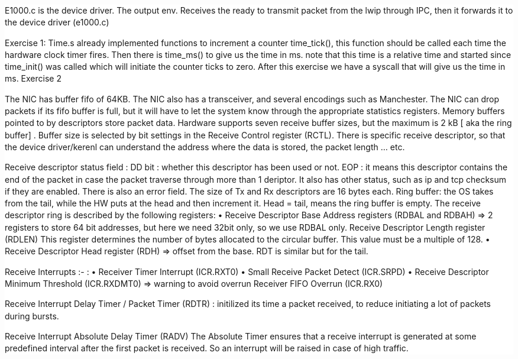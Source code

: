 E1000.c is the device driver. 
The output env. Receives the ready to transmit packet from the lwip through IPC, then it forwards it to the device driver (e1000.c)




Exercise 1: 
Time.s already implemented functions to increment a counter time_tick(), this function should be called each time the hardware clock timer fires. Then there is time_ms() to give us the time in ms. note that this time is a relative time and started since time_init() was called which will initiate the counter ticks to zero. 
After this exercise we have a syscall that will give us the time in ms. 
Exercise 2 




The NIC has buffer fifo of 64KB. 
The NIC also has a transceiver, and several encodings such as Manchester.
The NIC can drop packets if its fifo buffer is full, but it will have to let the system know through the appropriate statistics registers. 
Memory buffers pointed to by descriptors store packet data. Hardware supports seven receive buffer sizes, but the maximum is 2 kB [ aka the ring buffer] . Buffer size is selected by bit settings in the Receive Control register (RCTL).
There is specific receive descriptor, so that the device driver/kerenl can understand the address where the data is stored, the packet length … etc. 


Receive descriptor status field :
DD bit : whether this descriptor has been used or not. 
EOP : it means this descriptor contains the end of the packet in case the packet traverse through more than 1 deriptor. 
It also has other status, such as ip and tcp checksum if they are enabled. There is also an error field. 
The size of Tx and Rx descriptors are 16 bytes each. 
Ring buffer: the OS takes from the tail, while the HW puts at the head and then increment it.  Head = tail, means the ring buffer is empty. 
The receive descriptor ring is described by the following registers: 
• Receive Descriptor Base Address registers (RDBAL and RDBAH) ⇒ 2 registers to store 64 bit addresses, but here we need 32bit only, so we use RDBAL only. 
Receive Descriptor Length register (RDLEN) This register determines the number of bytes allocated to the circular buffer. This value must be a multiple of 128.
• Receive Descriptor Head register (RDH) ⇒ offset from the base.  RDT is similar but for the tail. 


Receive Interrupts :-
: • Receiver Timer Interrupt (ICR.RXT0) • 
Small Receive Packet Detect (ICR.SRPD) •
 Receive Descriptor Minimum Threshold (ICR.RXDMT0)  ⇒ warning to avoid overrun
 Receiver FIFO Overrun (ICR.RX0)


Receive Interrupt Delay Timer / Packet Timer (RDTR) : initilized its time a packet received, to reduce initiating a lot of packets during bursts.


Receive Interrupt Absolute Delay Timer (RADV) The Absolute Timer ensures that a receive interrupt is generated at some predefined interval after the first packet is received. So an interrupt will be raised in case of high traffic. 
